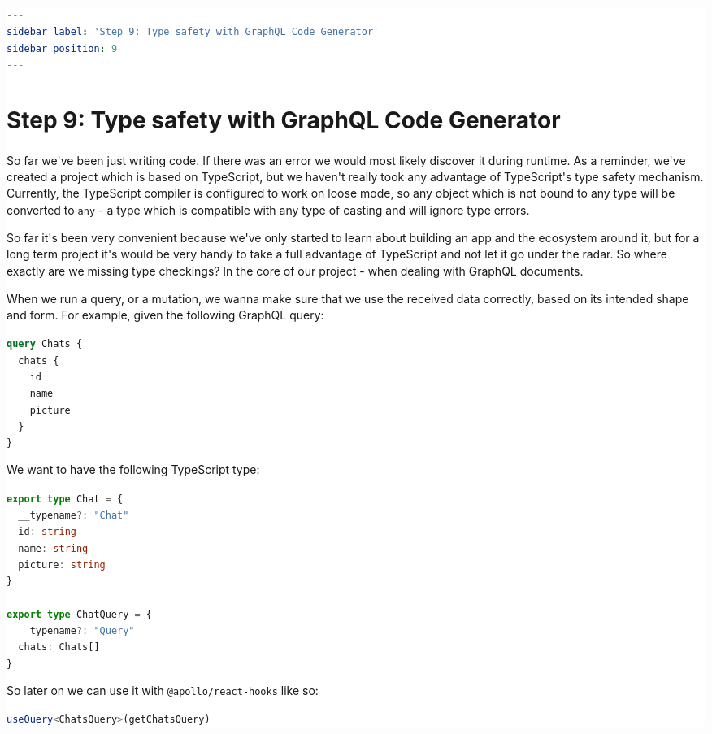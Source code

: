 ```yaml
---
sidebar_label: 'Step 9: Type safety with GraphQL Code Generator'
sidebar_position: 9
---
```


# Step 9: Type safety with GraphQL Code Generator

[//]: # (head-end)


So far we've been just writing code. If there was an error we would most likely discover it during runtime. As a reminder, we've created a project which is based on TypeScript, but we haven't really took any advantage of TypeScript's type safety mechanism. Currently, the TypeScript compiler is configured to work on loose mode, so any object which is not bound to any type will be converted to `any` - a type which is compatible with any type of casting and will ignore type errors.

So far it's been very convenient because we've only started to learn about building an app and the ecosystem around it, but for a long term project it's would be very handy to take a full advantage of TypeScript and not let it go under the radar. So where exactly are we missing type checkings? In the core of our project - when dealing with GraphQL documents.

When we run a query, or a mutation, we wanna make sure that we use the received data correctly, based on its intended shape and form. For example, given the following GraphQL query:

```graphql
query Chats {
  chats {
    id
    name
    picture
  }
}
```

We want to have the following TypeScript type:

```ts
export type Chat = {
  __typename?: "Chat"
  id: string
  name: string
  picture: string
}

export type ChatQuery = {
  __typename?: "Query"
  chats: Chats[]
}

```

So later on we can use it with `@apollo/react-hooks` like so:

```ts
useQuery<ChatsQuery>(getChatsQuery)
```


[{]: <helper> (diffStep 6.1 files="codegen.yml" module="server")
[}]: #
[}]: #
[{]: <helper> (diffStep 6.1 files=".gitignore" module="server")
[}]: #
[{]: <helper> (diffStep 6.1 files="package.json" module="server")
[}]: #
[{]: <helper> (diffStep 6.2 module="server")
[}]: #
[{]: <helper> (diffStep 9.1 files="codegen.yml" module="client")
[}]: #
[{]: <helper> (diffStep 9.1 files=".gitignore" module="client")
[}]: #
[{]: <helper> (diffStep 9.2 module="client")
[}]: #
[//]: # (foot-start)
[{]: <helper> (navStep)
[}]: #